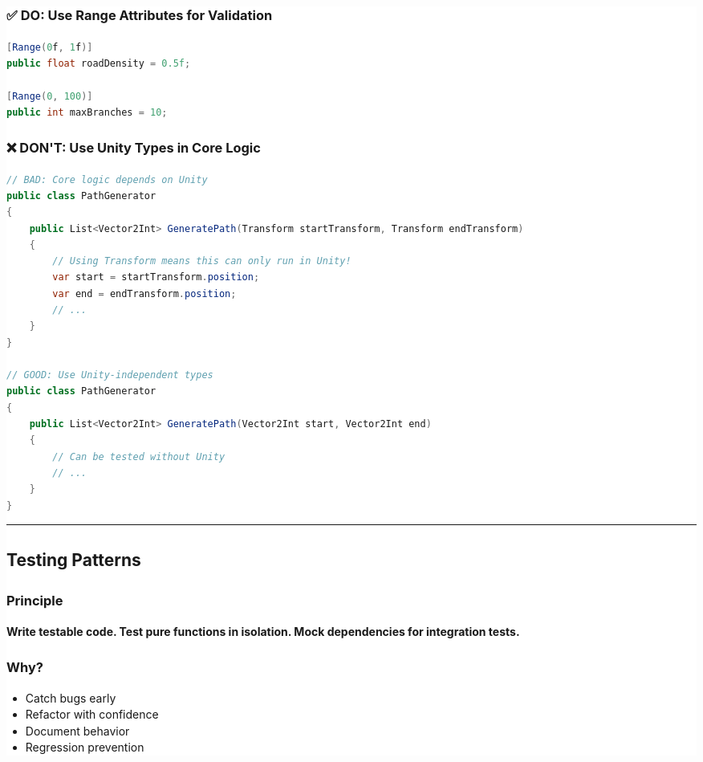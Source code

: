 ```csharp
```

### ✅ DO: Use Range Attributes for Validation

```csharp
[Range(0f, 1f)]
public float roadDensity = 0.5f;

[Range(0, 100)]
public int maxBranches = 10;
```

### ❌ DON'T: Use Unity Types in Core Logic

```csharp
// BAD: Core logic depends on Unity
public class PathGenerator
{
    public List<Vector2Int> GeneratePath(Transform startTransform, Transform endTransform)
    {
        // Using Transform means this can only run in Unity!
        var start = startTransform.position;
        var end = endTransform.position;
        // ...
    }
}

// GOOD: Use Unity-independent types
public class PathGenerator
{
    public List<Vector2Int> GeneratePath(Vector2Int start, Vector2Int end)
    {
        // Can be tested without Unity
        // ...
    }
}
```

---

## Testing Patterns

### Principle
**Write testable code. Test pure functions in isolation. Mock dependencies for integration tests.**

### Why?
- Catch bugs early
- Refactor with confidence
- Document behavior
- Regression prevention
